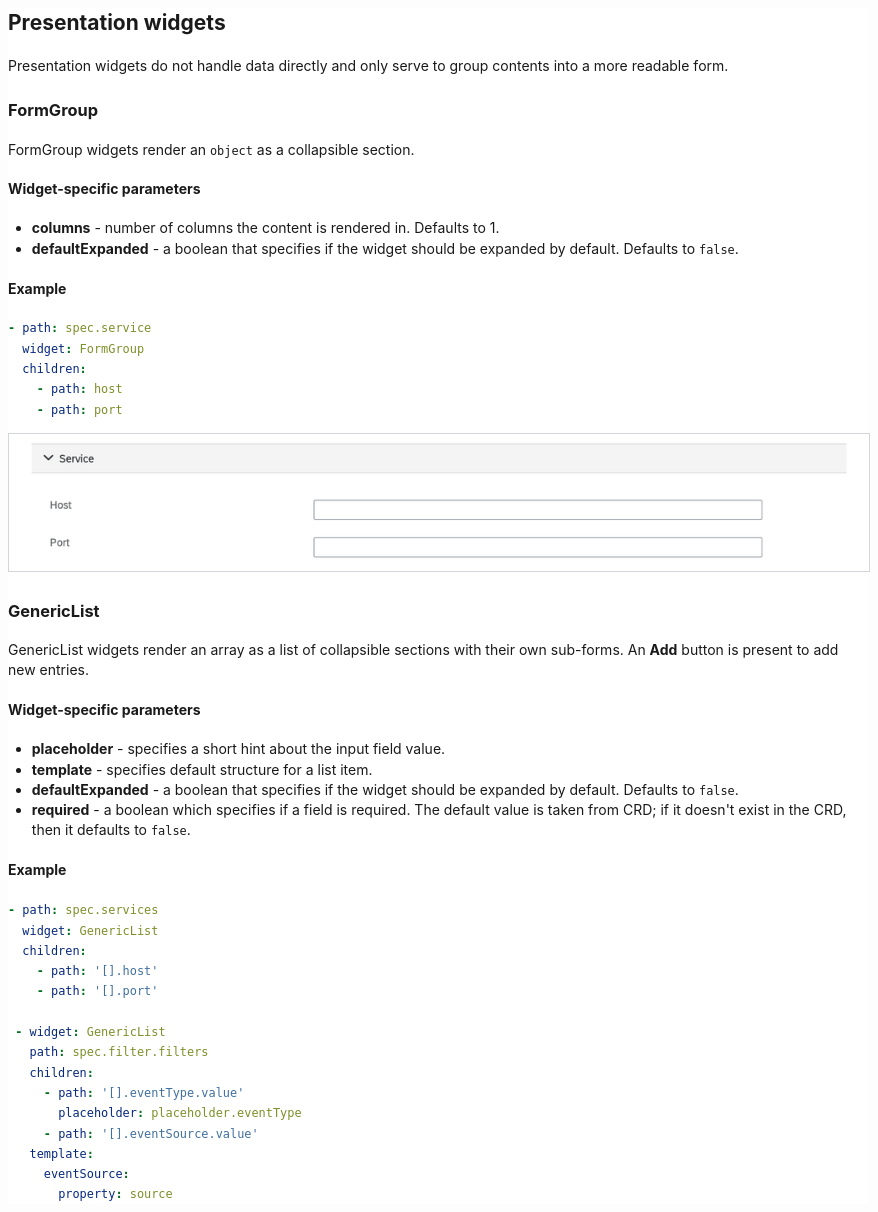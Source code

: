 ## Presentation widgets

Presentation widgets do not handle data directly and only serve to group contents into a more readable form.

### FormGroup

FormGroup widgets render an `object` as a collapsible section.

#### Widget-specific parameters

- **columns** - number of columns the content is rendered in. Defaults to 1.
- **defaultExpanded** - a boolean that specifies if the widget should be expanded by default. Defaults to `false`.

#### Example

```yaml
- path: spec.service
  widget: FormGroup
  children:
    - path: host
    - path: port
```

<img src="./assets/form-widgets/FormGroup.png" alt="Example of a FormGroup widget" style="border: 1px solid #D2D5D9">

### GenericList

GenericList widgets render an array as a list of collapsible sections with their own sub-forms. An **Add** button is present to add new entries.

#### Widget-specific parameters

- **placeholder** - specifies a short hint about the input field value.
- **template** - specifies default structure for a list item.
- **defaultExpanded** - a boolean that specifies if the widget should be expanded by default. Defaults to `false`.
- **required** - a boolean which specifies if a field is required. The default value is taken from CRD; if it doesn't exist in the CRD, then it defaults to `false`.

#### Example

```yaml
- path: spec.services
  widget: GenericList
  children:
    - path: '[].host'
    - path: '[].port'

 - widget: GenericList
   path: spec.filter.filters
   children:
     - path: '[].eventType.value'
       placeholder: placeholder.eventType
     - path: '[].eventSource.value'
   template:
     eventSource:
       property: source
```